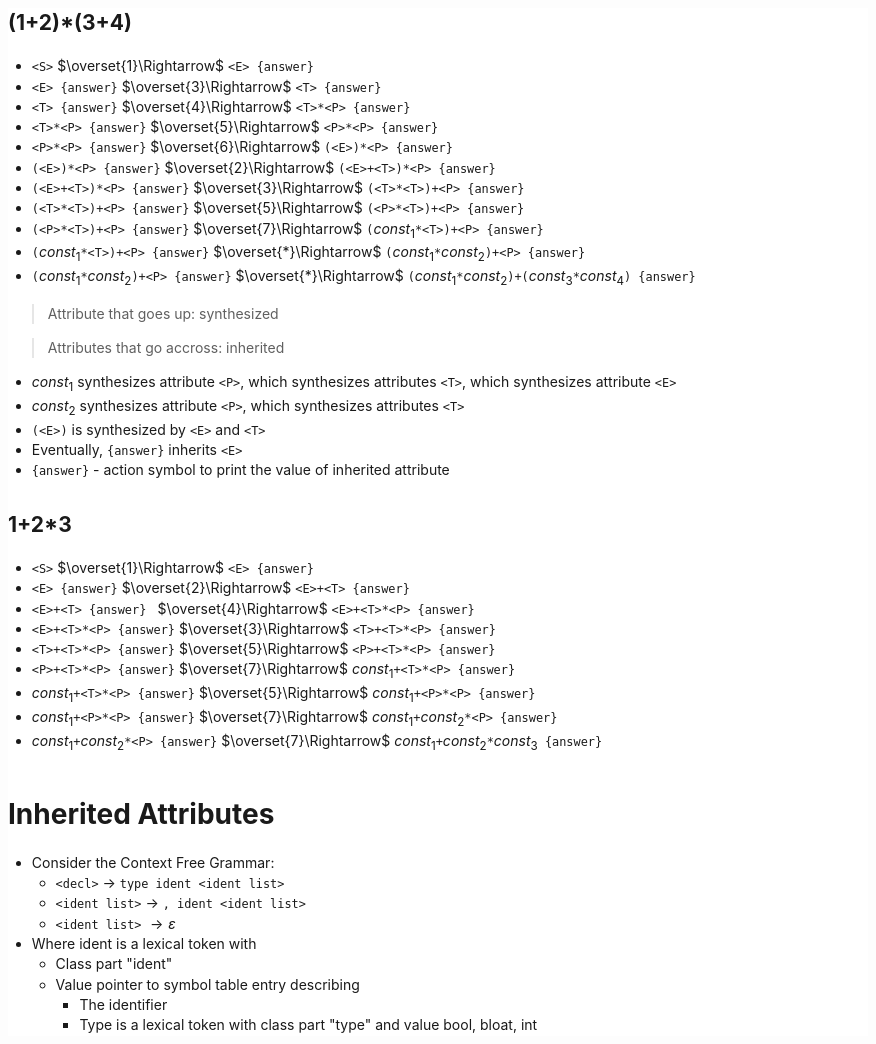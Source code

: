 ## (1+2)*(3+4)

- `<S>` $\overset{1}\Rightarrow$ `<E> {answer}`
- `<E> {answer}` $\overset{3}\Rightarrow$ `<T> {answer}`
- `<T> {answer}` $\overset{4}\Rightarrow$ `<T>*<P> {answer}`
- `<T>*<P> {answer}` $\overset{5}\Rightarrow$ `<P>*<P> {answer}`
- `<P>*<P> {answer}` $\overset{6}\Rightarrow$ `(<E>)*<P> {answer}`
- `(<E>)*<P> {answer}` $\overset{2}\Rightarrow$ `(<E>+<T>)*<P> {answer}`
- `(<E>+<T>)*<P> {answer}` $\overset{3}\Rightarrow$ `(<T>*<T>)+<P> {answer}`
- `(<T>*<T>)+<P> {answer}` $\overset{5}\Rightarrow$ `(<P>*<T>)+<P> {answer}`
- `(<P>*<T>)+<P> {answer}` $\overset{7}\Rightarrow$ `(`$const_{1}$`*<T>)+<P> {answer}`
- `(`$const_{1}$`*<T>)+<P> {answer}` $\overset{*}\Rightarrow$ `(`$const_{1}$`*`$const_{2}$`)+<P> {answer}`
- `(`$const_{1}$`*`$const_{2}$`)+<P> {answer}` $\overset{*}\Rightarrow$ `(`$const_{1}$`*`$const_{2}$`)+(`$const_{3}$`*`$const_{4}$`) {answer}`

> Attribute that goes up: synthesized

> Attributes that go accross: inherited

- $const_{1}$ synthesizes attribute `<P>`, which synthesizes attributes `<T>`, which synthesizes attribute `<E>`
- $const_{2}$ synthesizes attribute `<P>`, which synthesizes attributes `<T>`
- `(<E>)` is synthesized by `<E>` and `<T>`
- Eventually, `{answer}` inherits `<E>`
- `{answer}` - action symbol to print the value of inherited attribute

## 1+2*3

- `<S>` $\overset{1}\Rightarrow$ `<E> {answer}`
- `<E> {answer}` $\overset{2}\Rightarrow$ `<E>+<T> {answer}`
- `<E>+<T> {answer} ` $\overset{4}\Rightarrow$ `<E>+<T>*<P> {answer}`
- `<E>+<T>*<P> {answer}` $\overset{3}\Rightarrow$ `<T>+<T>*<P> {answer}`
- `<T>+<T>*<P> {answer}` $\overset{5}\Rightarrow$ `<P>+<T>*<P> {answer}`
- `<P>+<T>*<P> {answer}` $\overset{7}\Rightarrow$ $const_{1}$`+<T>*<P> {answer}`
- $const_{1}$`+<T>*<P> {answer}` $\overset{5}\Rightarrow$ $const_{1}$`+<P>*<P> {answer}`
- $const_{1}$`+<P>*<P> {answer}` $\overset{7}\Rightarrow$ $const_{1}$`+`$const_{2}$`*<P> {answer}`
- $const_{1}$`+`$const_{2}$`*<P> {answer}` $\overset{7}\Rightarrow$ $const_{1}$`+`$const_{2}$`*`$const_{3}$` {answer}`

# Inherited Attributes
- Consider the Context Free Grammar:
    - `<decl>` $\rightarrow$ `type ident <ident list>`
	- `<ident list>` $\rightarrow$ `, ident <ident list>`
	- `<ident list>` $\rightarrow \varepsilon$
- Where ident is a lexical token with
    - Class part "ident"
	- Value pointer to symbol table entry describing
    	- The identifier 
		- Type is a lexical token with class part "type" and value bool, bloat, int
